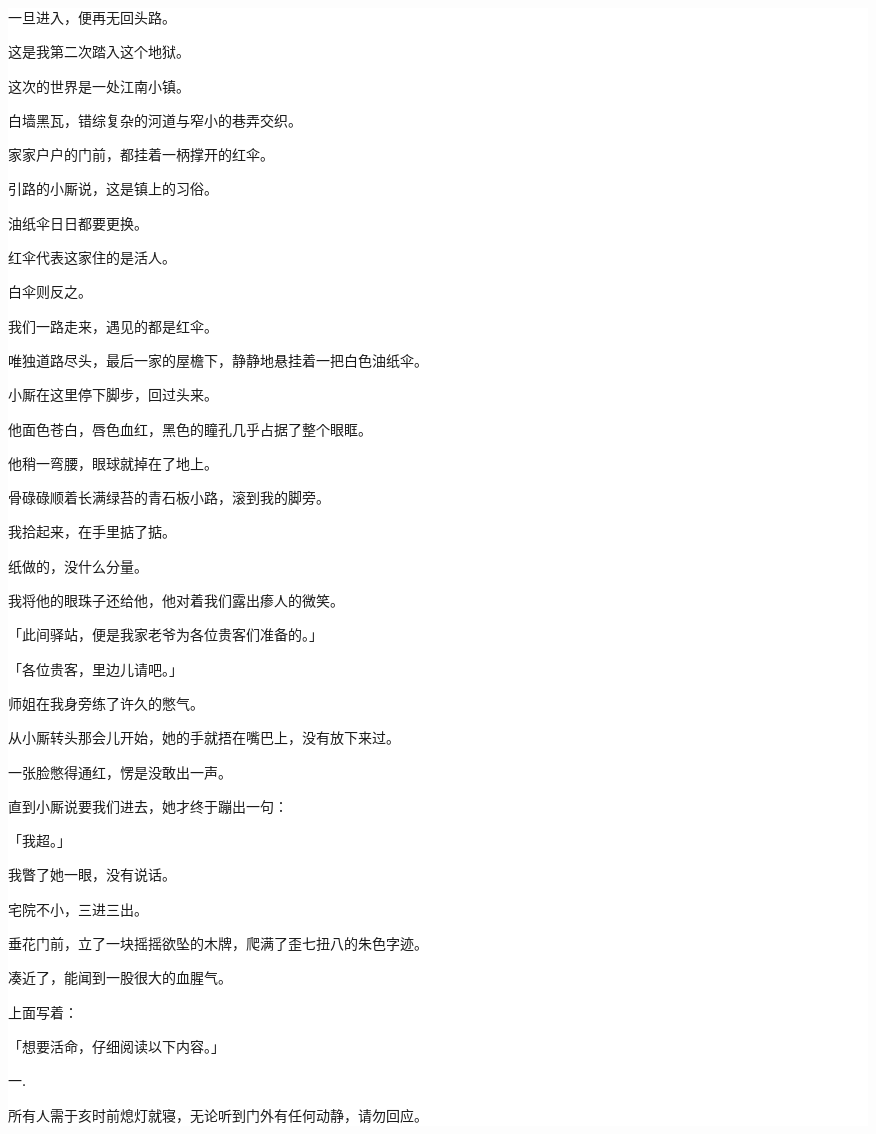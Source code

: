 一旦进入，便再无回头路。

这是我第二次踏入这个地狱。

这次的世界是一处江南小镇。

白墙黑瓦，错综复杂的河道与窄小的巷弄交织。

家家户户的门前，都挂着一柄撑开的红伞。

引路的小厮说，这是镇上的习俗。

油纸伞日日都要更换。

红伞代表这家住的是活人。

白伞则反之。

我们一路走来，遇见的都是红伞。

唯独道路尽头，最后一家的屋檐下，静静地悬挂着一把白色油纸伞。

小厮在这里停下脚步，回过头来。

他面色苍白，唇色血红，黑色的瞳孔几乎占据了整个眼眶。

他稍一弯腰，眼球就掉在了地上。

骨碌碌顺着长满绿苔的青石板小路，滚到我的脚旁。

我拾起来，在手里掂了掂。

纸做的，没什么分量。

我将他的眼珠子还给他，他对着我们露出瘆人的微笑。

「此间驿站，便是我家老爷为各位贵客们准备的。」

「各位贵客，里边儿请吧。」

师姐在我身旁练了许久的憋气。

从小厮转头那会儿开始，她的手就捂在嘴巴上，没有放下来过。

一张脸憋得通红，愣是没敢出一声。

直到小厮说要我们进去，她才终于蹦出一句：

「我超。」

我瞥了她一眼，没有说话。

宅院不小，三进三出。

垂花门前，立了一块摇摇欲坠的木牌，爬满了歪七扭八的朱色字迹。

凑近了，能闻到一股很大的血腥气。

上面写着：

「想要活命，仔细阅读以下内容。」

一.

所有人需于亥时前熄灯就寝，无论听到门外有任何动静，请勿回应。
